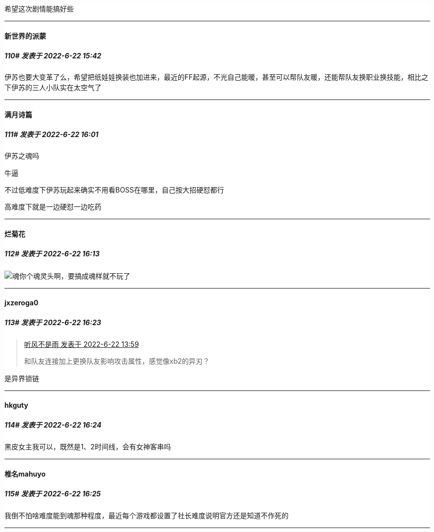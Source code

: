 希望这次剧情能搞好些

*****

####  新世界的派蒙  
##### 110#       发表于 2022-6-22 15:42

伊苏也要大变革了么，希望把纸娃娃换装也加进来，最近的FF起源，不光自己能暖，甚至可以帮队友暖，还能帮队友换职业换技能，相比之下伊苏的三人小队实在太空气了

*****

####  满月诗篇  
##### 111#       发表于 2022-6-22 16:01

伊苏之魂吗

牛逼

不过低难度下伊苏玩起来确实不用看BOSS在哪里，自己按大招硬怼都行

高难度下就是一边硬怼一边吃药

*****

####  烂菊花  
##### 112#       发表于 2022-6-22 16:13

<img src="https://static.saraba1st.com/image/smiley/face2017/004.gif" referrerpolicy="no-referrer">魂你个魂灵头啊，要搞成魂样就不玩了

*****

####  jxzeroga0  
##### 113#       发表于 2022-6-22 16:23

<blockquote><a href="httphttps://bbs.saraba1st.com/2b/forum.php?mod=redirect&amp;goto=findpost&amp;pid=56365114&amp;ptid=2076827" target="_blank">听风不是雨 发表于 2022-6-22 13:59</a>

和队友连接加上更换队友影响攻击属性，感觉像xb2的异刃？</blockquote>
是异界锁链

*****

####  hkguty  
##### 114#       发表于 2022-6-22 16:24

黑皮女主我可以，既然是1、2时间线，会有女神客串吗

*****

####  椎名mahuyo  
##### 115#       发表于 2022-6-22 16:25

我倒不怕啥难度能到魂那种程度，最近每个游戏都设置了社长难度说明官方还是知道不作死的

*****
